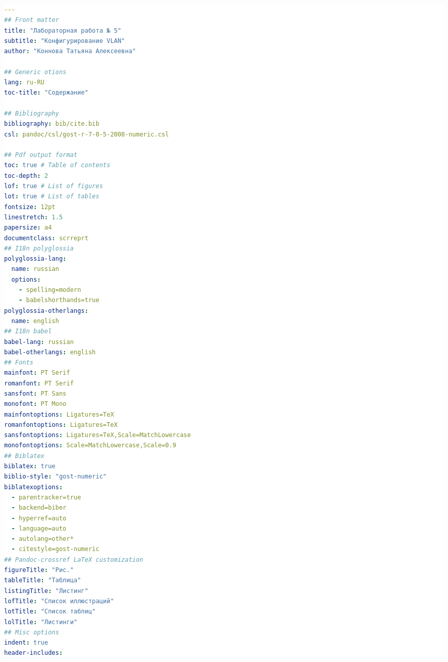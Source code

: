 ```yaml
---
## Front matter
title: "Лабораторная работа № 5"
subtitle: "Конфигурирование VLAN"
author: "Коннова Татьяна Алексеевна"

## Generic otions
lang: ru-RU
toc-title: "Содержание"

## Bibliography
bibliography: bib/cite.bib
csl: pandoc/csl/gost-r-7-0-5-2008-numeric.csl

## Pdf output format
toc: true # Table of contents
toc-depth: 2
lof: true # List of figures
lot: true # List of tables
fontsize: 12pt
linestretch: 1.5
papersize: a4
documentclass: scrreprt
## I18n polyglossia
polyglossia-lang:
  name: russian
  options:
	- spelling=modern
	- babelshorthands=true
polyglossia-otherlangs:
  name: english
## I18n babel
babel-lang: russian
babel-otherlangs: english
## Fonts
mainfont: PT Serif
romanfont: PT Serif
sansfont: PT Sans
monofont: PT Mono
mainfontoptions: Ligatures=TeX
romanfontoptions: Ligatures=TeX
sansfontoptions: Ligatures=TeX,Scale=MatchLowercase
monofontoptions: Scale=MatchLowercase,Scale=0.9
## Biblatex
biblatex: true
biblio-style: "gost-numeric"
biblatexoptions:
  - parentracker=true
  - backend=biber
  - hyperref=auto
  - language=auto
  - autolang=other*
  - citestyle=gost-numeric
## Pandoc-crossref LaTeX customization
figureTitle: "Рис."
tableTitle: "Таблица"
listingTitle: "Листинг"
lofTitle: "Список иллюстраций"
lotTitle: "Список таблиц"
lolTitle: "Листинги"
## Misc options
indent: true
header-includes:
```